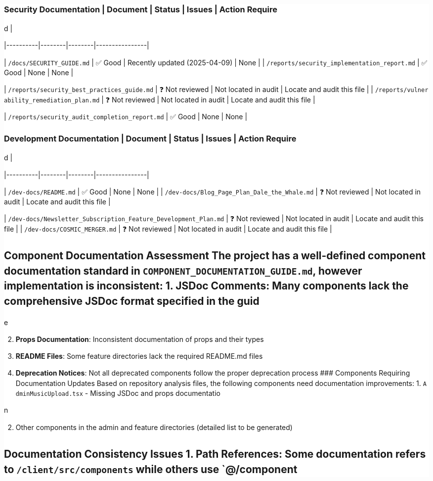 ### Security Documentation | Document | Status | Issues | Action Require

d |

|----------|--------|--------|----------------|

| `/docs/SECURITY_GUIDE.md` | ✅ Good | Recently updated (2025-04-09) | None |
| `/reports/security_implementation_report.md` | ✅ Good | None | None |

| `/reports/security_best_practices_guide.md` | ❓ Not reviewed | Not located in audit | Locate and audit this file |
| `/reports/vulnerability_remediation_plan.md` | ❓ Not reviewed | Not located in audit | Locate and audit this file |

| `/reports/security_audit_completion_report.md` | ✅ Good | None | None |

### Development Documentation | Document | Status | Issues | Action Require

d |

|----------|--------|--------|----------------|

| `/dev-docs/README.md` | ✅ Good | None | None |
| `/dev-docs/Blog_Page_Plan_Dale_the_Whale.md` | ❓ Not reviewed | Not located in audit | Locate and audit this file |

| `/dev-docs/Newsletter_Subscription_Feature_Development_Plan.md` | ❓ Not reviewed | Not located in audit | Locate and audit this file |
| `/dev-docs/COSMIC_MERGER.md` | ❓ Not reviewed | Not located in audit | Locate and audit this file |

## Component Documentation Assessment The project has a well-defined component documentation standard in `COMPONENT_DOCUMENTATION_GUIDE.md`, however implementation is inconsistent: 1. **JSDoc Comments**: Many components lack the comprehensive JSDoc format specified in the guid

e

2. **Props Documentation**: Inconsistent documentation of props and their types

3. **README Files**: Some feature directories lack the required README.md files

4. **Deprecation Notices**: Not all deprecated components follow the proper deprecation process ### Components Requiring Documentation Updates Based on repository analysis files, the following components need documentation improvements: 1. `AdminMusicUpload.tsx` - Missing JSDoc and props documentatio

n

2. Other components in the admin and feature directories (detailed list to be generated)

## Documentation Consistency Issues 1. **Path References**: Some documentation refers to `/client/src/components` while others use `@/component
